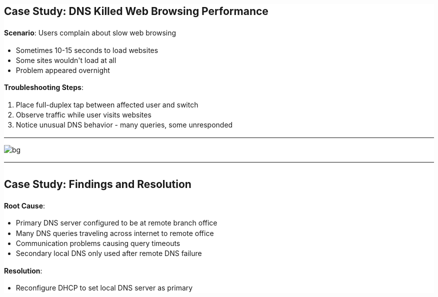 
## Case Study: DNS Killed Web Browsing Performance


**Scenario**: Users complain about slow web browsing
- Sometimes 10-15 seconds to load websites
- Some sites wouldn't load at all
- Problem appeared overnight

**Troubleshooting Steps**:
1. Place full-duplex tap between affected user and switch
2. Observe traffic while user visits websites
3. Notice unusual DNS behavior - many queries, some unresponded

---

![bg](https://cdn.markslides.ai/users/1280/images/kem319DsOzHPNfjJ0d7yC)

---



## Case Study: Findings and Resolution

**Root Cause**:
- Primary DNS server configured to be at remote branch office
- Many DNS queries traveling across internet to remote office
- Communication problems causing query timeouts
- Secondary local DNS only used after remote DNS failure

**Resolution**:
- Reconfigure DHCP to set local DNS server as primary
